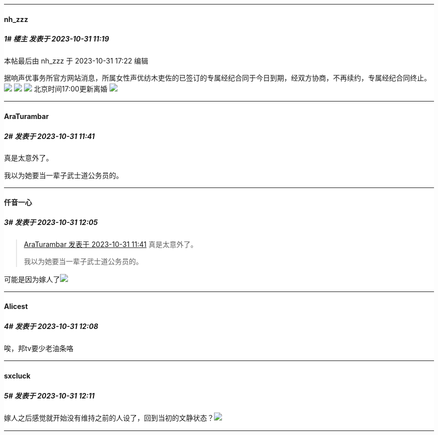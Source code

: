 ﻿
*****

####  nh_zzz  
##### 1#       楼主       发表于 2023-10-31 11:19

 本帖最后由 nh_zzz 于 2023-10-31 17:22 编辑 

据响声优事务所官方网站消息，所属女性声优纺木吏佐的已签订的专属经纪合同于今日到期，经双方协商，不再续约，专属经纪合同终止。
<img src="https://p.sda1.dev/13/b4383604c66bc3ec73dc3d52f91b6b6e/CMP_20231031111913555.png" referrerpolicy="no-referrer">
<img src="https://p.sda1.dev/13/4fb6fc8071f9792b6aa5b5513c386b90/5371a8f73f5427dd.jpg" referrerpolicy="no-referrer">
<img src="https://p.sda1.dev/13/5413ee3bbba383ab1d2ebb5dde589b63/CMP_20231031120349829.jpg" referrerpolicy="no-referrer">
北京时间17:00更新离婚
<img src="https://p.sda1.dev/13/c8db0d35d40da7e7f01fd00c7bc1017c/CMP_20231031172243964.jpg" referrerpolicy="no-referrer">

*****

####  AraTurambar  
##### 2#       发表于 2023-10-31 11:41

真是太意外了。

我以为她要当一辈子武士道公务员的。

*****

####  仟音一心  
##### 3#       发表于 2023-10-31 12:05

<blockquote><a href="httphttps://bbs.saraba1st.com/2b/forum.php?mod=redirect&amp;goto=findpost&amp;pid=62890285&amp;ptid=2158846" target="_blank">AraTurambar 发表于 2023-10-31 11:41</a>
真是太意外了。

我以为她要当一辈子武士道公务员的。</blockquote>
可能是因为嫁人了<img src="https://static.saraba1st.com/image/smiley/face2017/035.png" referrerpolicy="no-referrer">

*****

####  Alicest  
##### 4#       发表于 2023-10-31 12:08

唉，邦tv要少老油条咯

*****

####  sxcluck  
##### 5#       发表于 2023-10-31 12:11

嫁人之后感觉就开始没有维持之前的人设了，回到当初的文静状态？<img src="https://static.saraba1st.com/image/smiley/face2017/047.png" referrerpolicy="no-referrer">

*****
